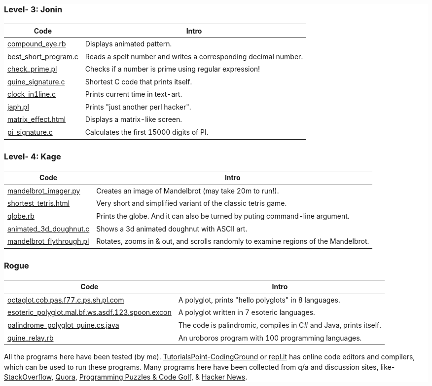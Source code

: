 ### Level- 3: Jonin

Code | Intro
--- | --- 
[compound_eye.rb](https://github.com/MinhasKamal/CreepyCodeCollection/blob/master/compound_eye.rb) | Displays animated pattern.
[best_short_program.c](https://github.com/MinhasKamal/CreepyCodeCollection/blob/master/best_short_program.c) | Reads a spelt number and writes a corresponding decimal number.
[check_prime.pl](https://github.com/MinhasKamal/CreepyCodeCollection/blob/master/check_prime.pl) | Checks if a number is prime using regular expression!
[quine_signature.c](https://github.com/MinhasKamal/CreepyCodeCollection/blob/master/quine_signature.c) | Shortest C code that prints itself.
[clock_in1line.c](https://github.com/MinhasKamal/CreepyCodeCollection/blob/master/clock_in1line.c) | Prints current time in text-art.
[japh.pl](https://github.com/MinhasKamal/CreepyCodeCollection/blob/master/japh.pl) | Prints "just another perl hacker".
[matrix_effect.html](https://github.com/MinhasKamal/CreepyCodeCollection/blob/master/matrix_effect.html) | Displays a matrix-like screen.
[pi_signature.c](https://github.com/MinhasKamal/CreepyCodeCollection/blob/master/pi_signature.c) | Calculates the first 15000 digits of PI.

### Level- 4: Kage

Code | Intro
--- | --- 
[mandelbrot_imager.py](https://github.com/MinhasKamal/CreepyCodeCollection/blob/master/mandelbrot_imager.py) | Creates an image of Mandelbrot (may take 20m to run!).
[shortest_tetris.html](https://github.com/MinhasKamal/CreepyCodeCollection/blob/master/shortest_tetris.html) | Very short and simplified variant of the classic tetris game.
[qlobe.rb](https://github.com/MinhasKamal/CreepyCodeCollection/blob/master/qlobe.rb) | Prints the globe. And it can also be turned by puting command-line argument.
[animated_3d_doughnut.c](https://github.com/MinhasKamal/CreepyCodeCollection/blob/master/animated_3d_doughnut.c) | Shows a 3d animated doughnut with ASCII art.
[mandelbrot_flythrough.pl](https://github.com/MinhasKamal/CreepyCodeCollection/blob/master/mandelbrot_flythrough.pl) | Rotates, zooms in & out, and scrolls randomly to examine regions of the Mandelbrot.

### Rogue 

Code | Intro
--- | --- 
[octaglot.cob.pas.f77.c.ps.sh.pl.com](https://rosettacode.org/wiki/Polyglot) | A polyglot, prints "hello polyglots" in 8 languages.
[esoteric_polyglot.mal.bf.ws.asdf.123.spoon.excon](https://github.com/kenrube/Esopoly) | A polyglot written in 7 esoteric languages.
[palindrome_polyglot_quine.cs.java](https://github.com/KvanTTT/Freaky-Sources/blob/master/Patterns%20and%20Data/PalindromePolyglotQuine.cs.java) | The code is palindromic, compiles in C# and Java, prints itself.
[quine_relay.rb](https://github.com/mame/quine-relay) | An uroboros program with 100 programming languages.

All the programs here have been tested (by me). [TutorialsPoint-CodingGround](https://www.tutorialspoint.com/codingground.htm) or [repl.it](https://repl.it/languages) has online code editors and compilers, which can be used to run these programs. Many programs here have been collected from q/a and discussion sites, like- [StackOverflow](//stackoverflow.com), [Quora](https://www.quora.com/), [Programming Puzzles & Code Golf](http://codegolf.stackexchange.com/), & [Hacker News](https://news.ycombinator.com/news).
